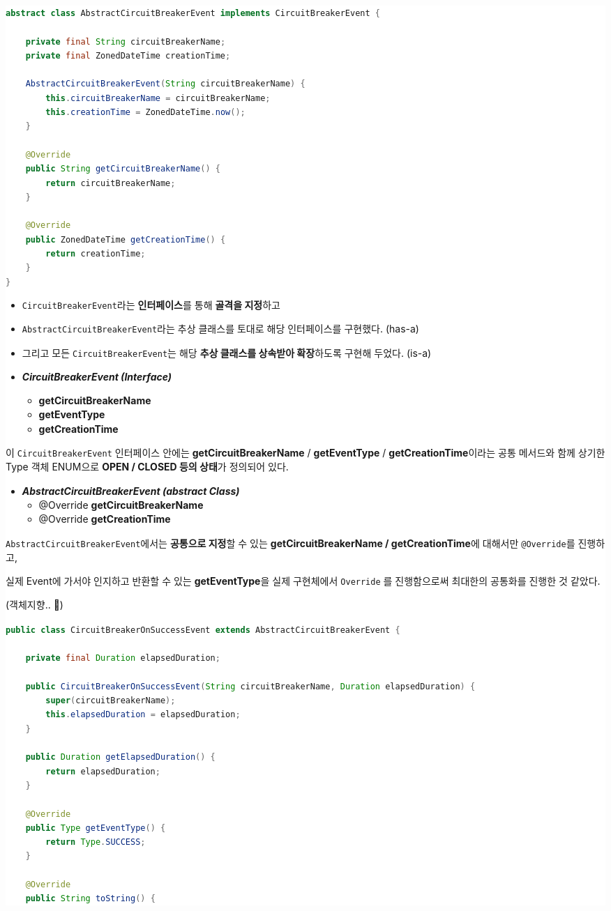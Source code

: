 ```java
abstract class AbstractCircuitBreakerEvent implements CircuitBreakerEvent {

    private final String circuitBreakerName;
    private final ZonedDateTime creationTime;

    AbstractCircuitBreakerEvent(String circuitBreakerName) {
        this.circuitBreakerName = circuitBreakerName;
        this.creationTime = ZonedDateTime.now();
    }

    @Override
    public String getCircuitBreakerName() {
        return circuitBreakerName;
    }

    @Override
    public ZonedDateTime getCreationTime() {
        return creationTime;
    }
}

```

- `CircuitBreakerEvent`라는 **인터페이스**를 통해 **골격을 지정**하고
- `AbstractCircuitBreakerEvent`라는 추상 클래스를 토대로 해당 인터페이스를 구현했다. (has-a)
- 그리고 모든 `CircuitBreakerEvent`는 해당 **추상 클래스를 상속받아 확장**하도록 구현해 두었다. (is-a)

- ***CircuitBreakerEvent (Interface)***
  - **getCircuitBreakerName**
  - **getEventType**
  - **getCreationTime**

이 `CircuitBreakerEvent` 인터페이스 안에는 **getCircuitBreakerName** / **getEventType** / **getCreationTime**이라는 공통 메서드와 함께 상기한 Type 객체 ENUM으로 **OPEN / CLOSED 등의 상태**가 정의되어 있다.

- ***AbstractCircuitBreakerEvent (abstract Class)***
  - @Override **getCircuitBreakerName**
  - @Override **getCreationTime**

`AbstractCircuitBreakerEvent`에서는 **공통으로 지정**할 수 있는 **getCircuitBreakerName  / getCreationTime**에 대해서만 `@Override`를 진행하고,

실제 Event에 가서야 인지하고 반환할 수 있는 **getEventType**을 실제 구현체에서 `Override` 를 진행함으로써 최대한의 공통화를 진행한 것 같았다.

(객체지향.. **🥹**)

```java
public class CircuitBreakerOnSuccessEvent extends AbstractCircuitBreakerEvent {

    private final Duration elapsedDuration;

    public CircuitBreakerOnSuccessEvent(String circuitBreakerName, Duration elapsedDuration) {
        super(circuitBreakerName);
        this.elapsedDuration = elapsedDuration;
    }

    public Duration getElapsedDuration() {
        return elapsedDuration;
    }

    @Override
    public Type getEventType() {
        return Type.SUCCESS;
    }

    @Override
    public String toString() {
```